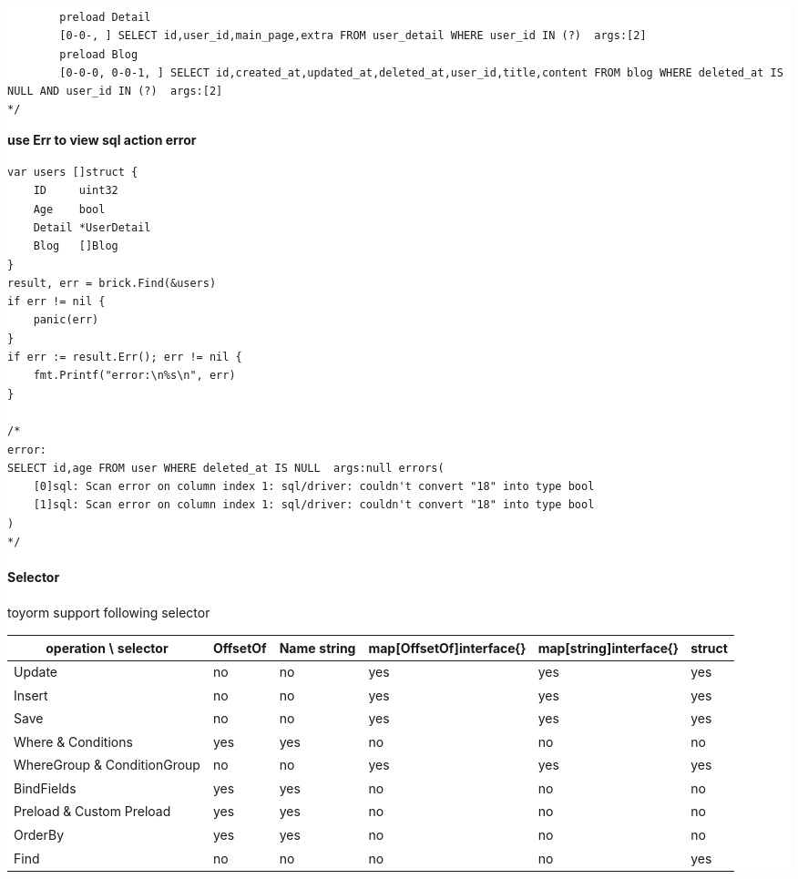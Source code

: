 ```golang
		preload Detail
		[0-0-, ] SELECT id,user_id,main_page,extra FROM user_detail WHERE user_id IN (?)  args:[2]
		preload Blog
		[0-0-0, 0-0-1, ] SELECT id,created_at,updated_at,deleted_at,user_id,title,content FROM blog WHERE deleted_at IS NULL AND user_id IN (?)  args:[2]
*/

```

**use Err to view sql action error**

```golang
var users []struct {
    ID     uint32
    Age    bool
    Detail *UserDetail
    Blog   []Blog
}
result, err = brick.Find(&users)
if err != nil {
    panic(err)
}
if err := result.Err(); err != nil {
    fmt.Printf("error:\n%s\n", err)
}

/*
error:
SELECT id,age FROM user WHERE deleted_at IS NULL  args:null errors(
	[0]sql: Scan error on column index 1: sql/driver: couldn't convert "18" into type bool
	[1]sql: Scan error on column index 1: sql/driver: couldn't convert "18" into type bool
)
*/
```

#### Selector

toyorm support following selector

operation  \\  selector | OffsetOf | Name string | map\[OffsetOf\]interface{} | map\[string\]interface{} | struct |
--------------------|----------|-----------------|--------------------------------|--------------------------|--------|
Update              | no       | no              | yes                            | yes                      | yes
Insert              | no       | no              | yes                            | yes                      | yes
Save                | no       | no              | yes                            | yes                      | yes
Where & Conditions  | yes      | yes             | no                             | no                       | no
WhereGroup & ConditionGroup | no |  no           | yes                            | yes                      | yes
BindFields          | yes      | yes             | no                             | no                       | no
Preload & Custom Preload | yes | yes             | no                             | no                       | no
OrderBy             | yes      | yes             | no                             | no                       | no
Find                | no       | no              | no                             | no                       | yes
